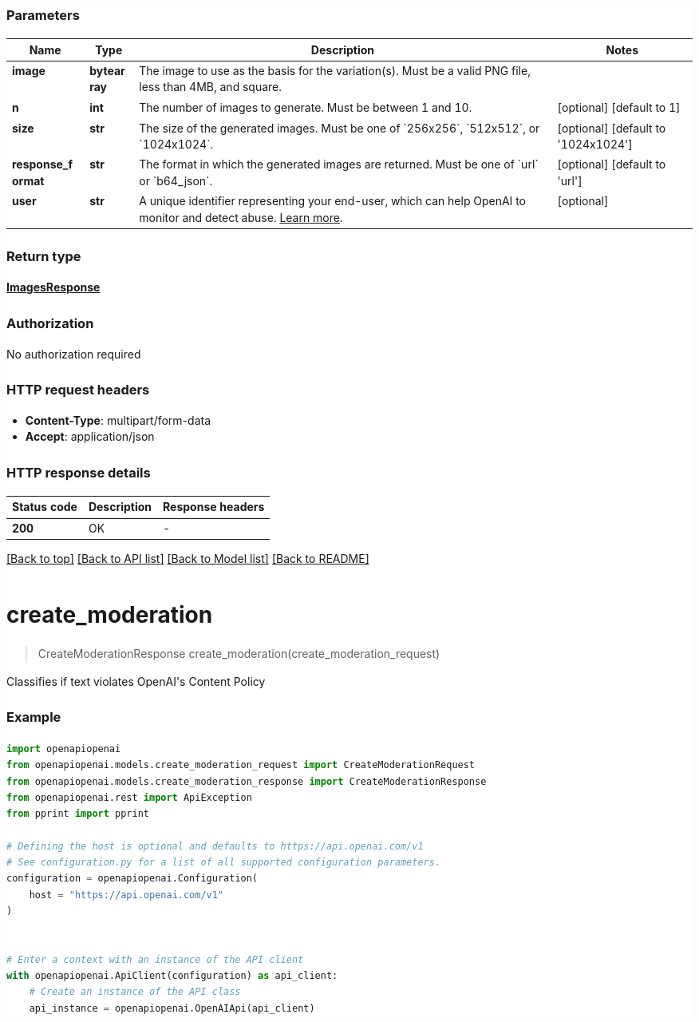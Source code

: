 

### Parameters


Name | Type | Description  | Notes
------------- | ------------- | ------------- | -------------
 **image** | **bytearray**| The image to use as the basis for the variation(s). Must be a valid PNG file, less than 4MB, and square. | 
 **n** | **int**| The number of images to generate. Must be between 1 and 10. | [optional] [default to 1]
 **size** | **str**| The size of the generated images. Must be one of &#x60;256x256&#x60;, &#x60;512x512&#x60;, or &#x60;1024x1024&#x60;. | [optional] [default to &#39;1024x1024&#39;]
 **response_format** | **str**| The format in which the generated images are returned. Must be one of &#x60;url&#x60; or &#x60;b64_json&#x60;. | [optional] [default to &#39;url&#39;]
 **user** | **str**| A unique identifier representing your end-user, which can help OpenAI to monitor and detect abuse. [Learn more](/docs/guides/safety-best-practices/end-user-ids).  | [optional] 

### Return type

[**ImagesResponse**](ImagesResponse.md)

### Authorization

No authorization required

### HTTP request headers

 - **Content-Type**: multipart/form-data
 - **Accept**: application/json

### HTTP response details

| Status code | Description | Response headers |
|-------------|-------------|------------------|
**200** | OK |  -  |

[[Back to top]](#) [[Back to API list]](../README.md#documentation-for-api-endpoints) [[Back to Model list]](../README.md#documentation-for-models) [[Back to README]](../README.md)

# **create_moderation**
> CreateModerationResponse create_moderation(create_moderation_request)

Classifies if text violates OpenAI's Content Policy

### Example


```python
import openapiopenai
from openapiopenai.models.create_moderation_request import CreateModerationRequest
from openapiopenai.models.create_moderation_response import CreateModerationResponse
from openapiopenai.rest import ApiException
from pprint import pprint

# Defining the host is optional and defaults to https://api.openai.com/v1
# See configuration.py for a list of all supported configuration parameters.
configuration = openapiopenai.Configuration(
    host = "https://api.openai.com/v1"
)


# Enter a context with an instance of the API client
with openapiopenai.ApiClient(configuration) as api_client:
    # Create an instance of the API class
    api_instance = openapiopenai.OpenAIApi(api_client)
```